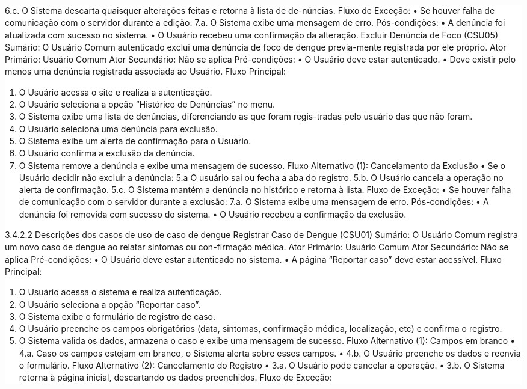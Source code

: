 6.c. O Sistema descarta quaisquer alterações feitas e retorna à lista de de-núncias.
Fluxo de Exceção:
•	Se houver falha de comunicação com o servidor durante a edição:
 7.a. O Sistema exibe uma mensagem de erro.
Pós-condições:
•	A denúncia foi atualizada com sucesso no sistema.
•	O Usuário recebeu uma confirmação da alteração.
Excluir Denúncia de Foco (CSU05)
Sumário:
 O Usuário Comum autenticado exclui uma denúncia de foco de dengue previa-mente registrada por ele próprio.
Ator Primário:
 Usuário Comum
Ator Secundário:
 Não se aplica
Pré-condições:
•	O Usuário deve estar autenticado.
•	Deve existir pelo menos uma denúncia registrada associada ao Usuário.
Fluxo Principal:
1.	O Usuário acessa o site e realiza a autenticação.
2.	O Usuário seleciona a opção “Histórico de Denúncias” no menu.
3.	O Sistema exibe uma lista de denúncias, diferenciando as que foram regis-tradas pelo usuário das que não foram.
4.	O Usuário seleciona uma denúncia para exclusão.
5.	O Sistema exibe um alerta de confirmação para o Usuário.
6.	O Usuário confirma a exclusão da denúncia.
7.	O Sistema remove a denúncia e exibe uma mensagem de sucesso.
Fluxo Alternativo (1): Cancelamento da Exclusão
•	Se o Usuário decidir não excluir a denúncia:
5.a O usuário sai ou fecha a aba do registro.
5.b. O Usuário cancela a operação no alerta de confirmação.
5.c. O Sistema mantém a denúncia no histórico e retorna à lista.
Fluxo de Exceção:
•	Se houver falha de comunicação com o servidor durante a exclusão:
 7.a. O Sistema exibe uma mensagem de erro.
Pós-condições:
•	A denúncia foi removida com sucesso do sistema.
•	O Usuário recebeu a confirmação da exclusão.

3.4.2.2 Descrições dos casos de uso de caso de dengue
Registrar Caso de Dengue (CSU01)
Sumário:
 O Usuário Comum registra um novo caso de dengue ao relatar sintomas ou con-firmação médica.
Ator Primário:
 Usuário Comum
Ator Secundário:
 Não se aplica
Pré-condições:
•	O Usuário deve estar autenticado no sistema.
•	A página “Reportar caso” deve estar acessível.
Fluxo Principal:
1.	O Usuário acessa o sistema e realiza autenticação.
2.	O Usuário seleciona a opção “Reportar caso”.
3.	O Sistema exibe o formulário de registro de caso.
4.	O Usuário preenche os campos obrigatórios (data, sintomas, confirmação médica, localização, etc) e confirma o registro.
5.	O Sistema valida os dados, armazena o caso e exibe uma mensagem de sucesso.
Fluxo Alternativo (1): Campos em branco
•	4.a. Caso os campos estejam em branco, o Sistema alerta sobre esses campos.
•	4.b. O Usuário preenche os dados e reenvia o formulário.
Fluxo Alternativo (2): Cancelamento do Registro
•	3.a. O Usuário pode cancelar a operação.
•	3.b. O Sistema retorna à página inicial, descartando os dados preenchidos.
Fluxo de Exceção: 